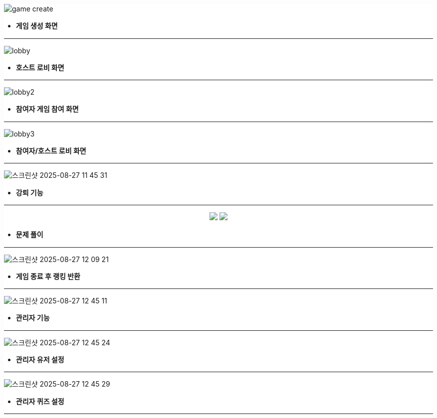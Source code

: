 <img width="1404" height="807" alt="game create" src="https://github.com/user-attachments/assets/3aba3557-e23c-41bd-b184-7799363c2abf" />

- **게임 생성 화면**
---

<img width="1404" height="807" alt="lobby" src="https://github.com/user-attachments/assets/491a9122-2f0a-494b-b128-0ff42ac689cb" />

- **호스트 로비 화면**
---

<img width="1404" height="807" alt="lobby2" src="https://github.com/user-attachments/assets/491a9122-2f0a-494b-b128-0ff42ac689cb" />

- **참여자 게임 참여 화면**
---

<img width="1404" height="807" alt="lobby3" src="https://github.com/user-attachments/assets/09ac8ff7-4513-48fa-b98d-8e7362203774" />

- **참여자/호스트 로비 화면**
---

<img width="1095" height="506" alt="스크린샷 2025-08-27 11 45 31" src="https://github.com/user-attachments/assets/f1267ccb-fa7b-49f9-a835-59a564cdb525" />

- **강퇴 기능**
---

<p align="center">
  <img src="https://github.com/user-attachments/assets/a6f2f88d-1f3d-4191-87dc-c890b1e12e20" width="45%" />
  <img src="https://github.com/user-attachments/assets/9f7e45d6-5a0c-4b47-aadb-645e00bbd9ff" width="45%" />
</p>


- **문제 풀이**
---

<img width="1432" height="583" alt="스크린샷 2025-08-27 12 09 21" src="https://github.com/user-attachments/assets/efbccfec-166a-467b-a54f-f9b00088b598" />

- **게임 종료 후 랭킹 반환**
---

<img width="1390" height="781" alt="스크린샷 2025-08-27 12 45 11" src="https://github.com/user-attachments/assets/0e4984d0-fcfb-4123-a0c9-6fef92ebdd4d" />

- **관리자 기능**
---
  
<img width="1390" height="781" alt="스크린샷 2025-08-27 12 45 24" src="https://github.com/user-attachments/assets/d4f01982-14fa-4927-957d-e2450223c735" />

- **관리자 유저 설정**
---

<img width="1390" height="781" alt="스크린샷 2025-08-27 12 45 29" src="https://github.com/user-attachments/assets/f6264d7b-9602-4c7a-8650-64496ad9bee8" />

- **관리자 퀴즈 설정**
---

